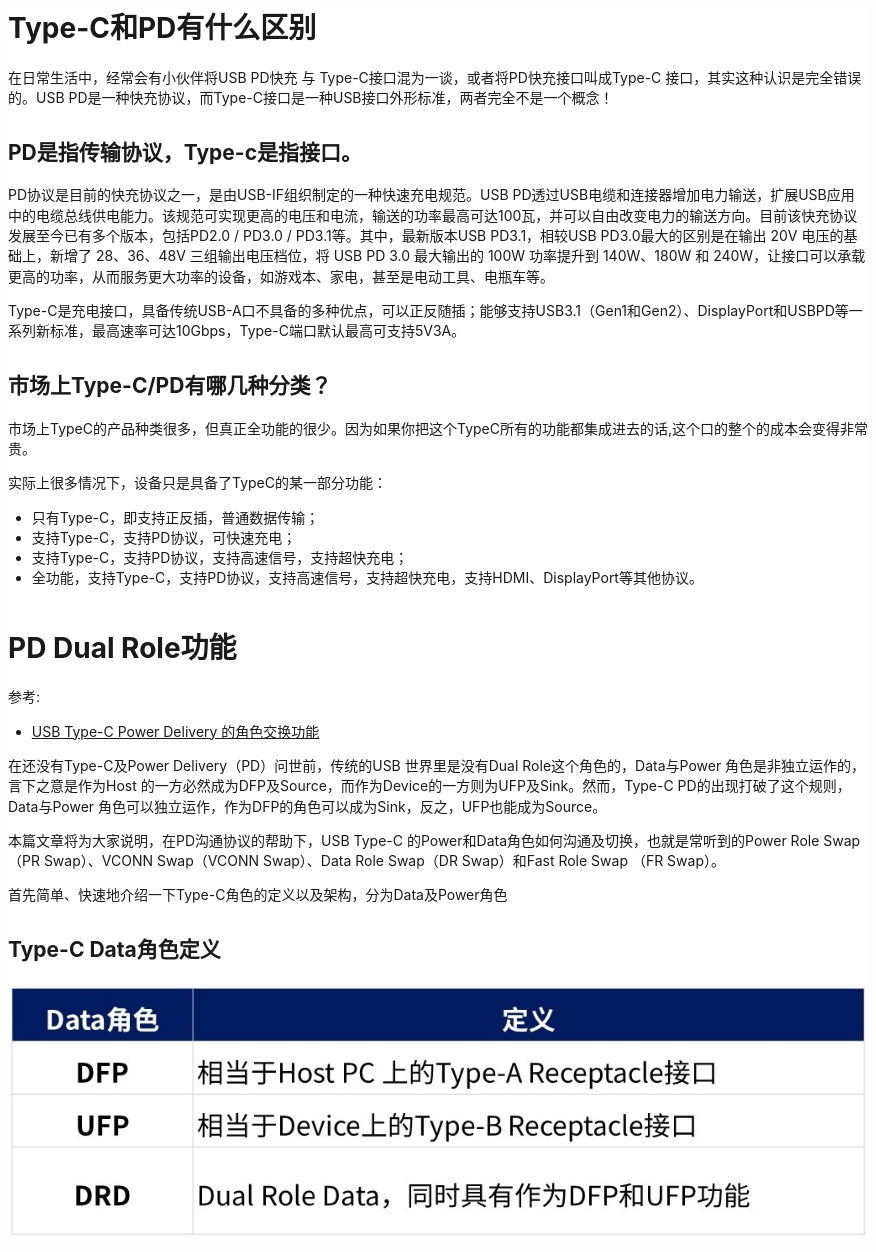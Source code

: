# Type-C和PD有什么区别

在日常生活中，经常会有小伙伴将USB PD快充 与 Type-C接口混为一谈，或者将PD快充接口叫成Type-C 接口，其实这种认识是完全错误的。USB PD是一种快充协议，而Type-C接口是一种USB接口外形标准，两者完全不是一个概念！

## PD是指传输协议，Type-c是指接口。

PD协议是目前的快充协议之一，是由USB-IF组织制定的一种快速充电规范。USB PD透过USB电缆和连接器增加电力输送，扩展USB应用中的电缆总线供电能力。该规范可实现更高的电压和电流，输送的功率最高可达100瓦，并可以自由改变电力的输送方向。目前该快充协议发展至今已有多个版本，包括PD2.0 / PD3.0 / PD3.1等。其中，最新版本USB PD3.1，相较USB PD3.0最大的区别是在输出 20V 电压的基础上，新增了 28、36、48V 三组输出电压档位，将 USB PD 3.0 最大输出的 100W 功率提升到 140W、180W 和 240W，让接口可以承载更高的功率，从而服务更大功率的设备，如游戏本、家电，甚至是电动工具、电瓶车等。

Type-C是充电接口，具备传统USB-A口不具备的多种优点，可以正反随插；能够支持USB3.1（Gen1和Gen2）、DisplayPort和USBPD等一系列新标准，最高速率可达10Gbps，Type-C端口默认最高可支持5V3A。

## 市场上Type-C/PD有哪几种分类？

市场上TypeC的产品种类很多，但真正全功能的很少。因为如果你把这个TypeC所有的功能都集成进去的话,这个口的整个的成本会变得非常贵。

实际上很多情况下，设备只是具备了TypeC的某一部分功能：

* 只有Type-C，即支持正反插，普通数据传输；
* 支持Type-C，支持PD协议，可快速充电；
* 支持Type-C，支持PD协议，支持高速信号，支持超快充电；
* 全功能，支持Type-C，支持PD协议，支持高速信号，支持超快充电，支持HDMI、DisplayPort等其他协议。

# PD Dual Role功能

参考:
* [USB Type-C Power Delivery 的角色交换功能](https://www.graniteriverlabs.com.cn/technical-blog/application-notes-usbc-role-swap/)

在还没有Type-C及Power Delivery（PD）问世前，传统的USB 世界里是没有Dual Role这个角色的，Data与Power 角色是非独立运作的，言下之意是作为Host 的一方必然成为DFP及Source，而作为Device的一方则为UFP及Sink。然而，Type-C PD的出现打破了这个规则，Data与Power 角色可以独立运作，作为DFP的角色可以成为Sink，反之，UFP也能成为Source。

本篇文章将为大家说明，在PD沟通协议的帮助下，USB Type-C 的Power和Data角色如何沟通及切换，也就是常听到的Power Role Swap（PR Swap）、VCONN Swap（VCONN Swap）、Data Role Swap（DR Swap）和Fast Role Swap （FR Swap）。

首先简单、快速地介绍一下Type-C角色的定义以及架构，分为Data及Power角色

## Type-C Data角色定义

![0001_0026.png](images/0001_0026.png)
